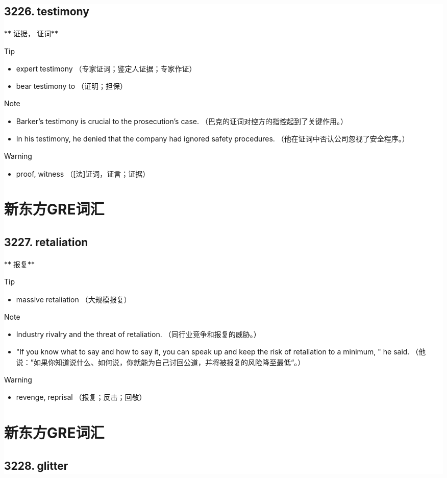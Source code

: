 ## 3226. testimony

** 证据， 证词**

> [!TIP]
>
> - expert testimony （专家证词；鉴定人证据；专家作证）
>
> - bear testimony to （证明；担保）
>

> [!NOTE]
>
> - Barker’s testimony is crucial to the prosecution’s case. （巴克的证词对控方的指控起到了关键作用。）
>
> - In his testimony, he denied that the company had ignored safety procedures. （他在证词中否认公司忽视了安全程序。）
>

> [!WARNING]
>
> - proof, witness （[法]证词，证言；证据）
>

# 新东方GRE词汇

## 3227. retaliation

** 报复**

> [!TIP]
>
> - massive retaliation （大规模报复）
>

> [!NOTE]
>
> - Industry rivalry and the threat of retaliation. （同行业竞争和报复的威胁。）
>
> - "If you know what to say and how to say it, you can speak up and keep the risk of retaliation to a minimum, " he said. （他说：”如果你知道说什么、如何说，你就能为自己讨回公道，并将被报复的风险降至最低“。）
>

> [!WARNING]
>
> - revenge, reprisal （报复；反击；回敬）
>

# 新东方GRE词汇

## 3228. glitter
